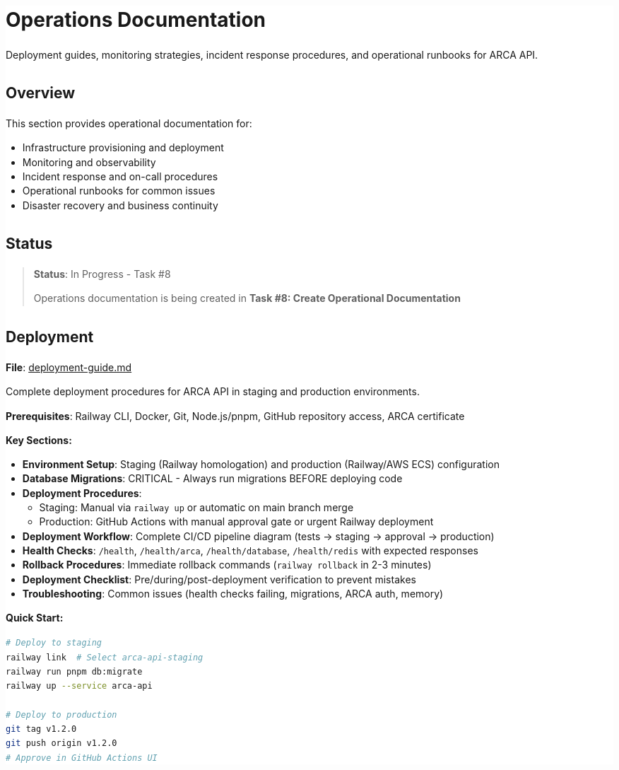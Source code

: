 # Operations Documentation

Deployment guides, monitoring strategies, incident response procedures, and operational runbooks for ARCA API.

## Overview

This section provides operational documentation for:
- Infrastructure provisioning and deployment
- Monitoring and observability
- Incident response and on-call procedures
- Operational runbooks for common issues
- Disaster recovery and business continuity

## Status

> **Status**: In Progress - Task #8
>
> Operations documentation is being created in **Task #8: Create Operational Documentation**

## Deployment

**File**: [deployment-guide.md](./deployment-guide.md)

Complete deployment procedures for ARCA API in staging and production environments.

**Prerequisites**: Railway CLI, Docker, Git, Node.js/pnpm, GitHub repository access, ARCA certificate

**Key Sections:**
- **Environment Setup**: Staging (Railway homologation) and production (Railway/AWS ECS) configuration
- **Database Migrations**: CRITICAL - Always run migrations BEFORE deploying code
- **Deployment Procedures**:
  - Staging: Manual via `railway up` or automatic on main branch merge
  - Production: GitHub Actions with manual approval gate or urgent Railway deployment
- **Deployment Workflow**: Complete CI/CD pipeline diagram (tests → staging → approval → production)
- **Health Checks**: `/health`, `/health/arca`, `/health/database`, `/health/redis` with expected responses
- **Rollback Procedures**: Immediate rollback commands (`railway rollback` in 2-3 minutes)
- **Deployment Checklist**: Pre/during/post-deployment verification to prevent mistakes
- **Troubleshooting**: Common issues (health checks failing, migrations, ARCA auth, memory)

**Quick Start:**
```bash
# Deploy to staging
railway link  # Select arca-api-staging
railway run pnpm db:migrate
railway up --service arca-api

# Deploy to production
git tag v1.2.0
git push origin v1.2.0
# Approve in GitHub Actions UI
```
